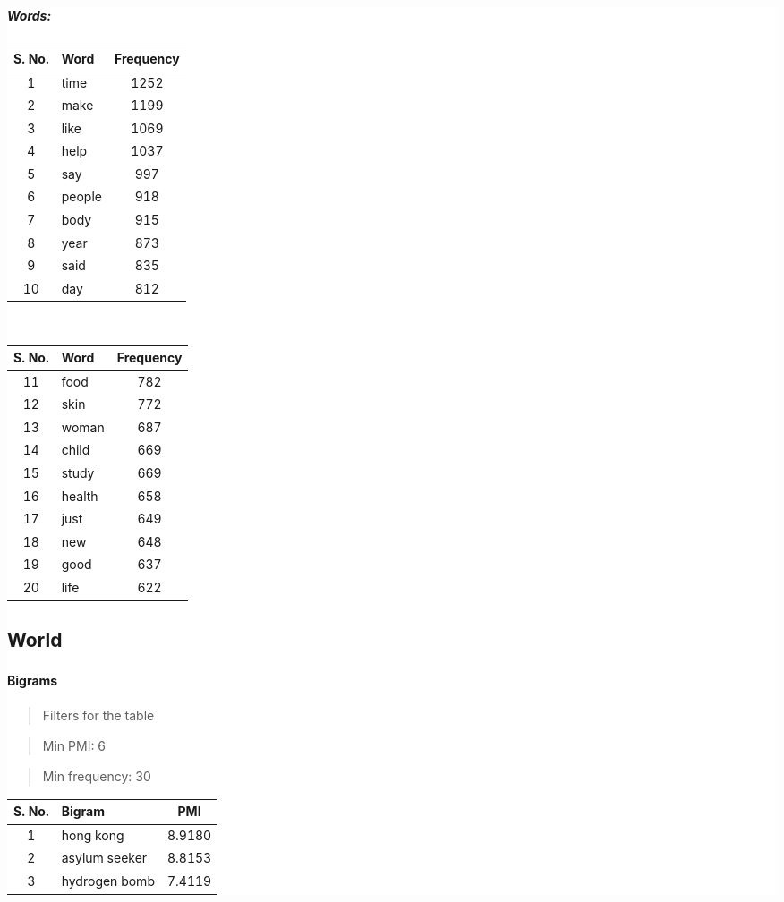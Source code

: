 ##### Words:
| S. No. | Word | Frequency |
|:---:|:---|:---:|
| 1 | time | 1252 |
| 2 | make | 1199 |
| 3 | like | 1069 |
| 4 | help | 1037 |
| 5 | say | 997 |
| 6 | people | 918 |
| 7 | body | 915 |
| 8 | year | 873 |
| 9 | said | 835 |
| 10 | day | 812 |

&nbsp;

| S. No. | Word | Frequency |
|:---:|:---|:---:|
| 11 | food | 782 |
| 12 | skin | 772 |
| 13 | woman | 687 |
| 14 | child | 669 |
| 15 | study | 669 |
| 16 | health | 658 |
| 17 | just | 649 |
| 18 | new | 648 |
| 19 | good | 637 |
| 20 | life | 622 |

## World

#### Bigrams
> Filters for the table

> Min PMI: 6

> Min frequency: 30

| S. No. | Bigram | PMI |
|:---:|:---|:---:|
| 1 | hong kong | 8.9180 |
| 2 | asylum seeker | 8.8153 |
| 3 | hydrogen bomb | 7.4119 |
